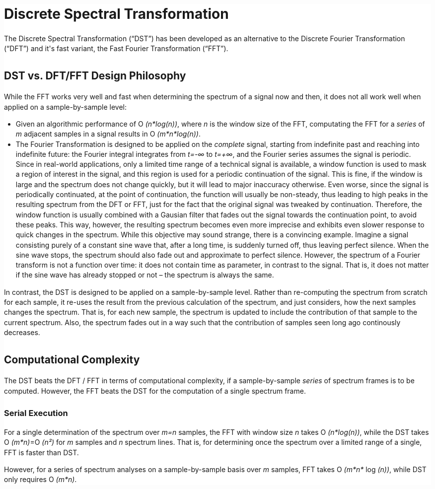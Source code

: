 Discrete Spectral Transformation
================================

The Discrete Spectral Transformation (“DST”) has been developed as an alternative to the Discrete Fourier Transformation (“DFT”) and it's fast variant, the Fast Fourier Transformation (“FFT”).

DST vs. DFT/FFT Design Philosophy
---------------------------------

While the FFT works very well and fast when determining the spectrum of a signal now and then, it does not all work well when applied on a sample-by-sample level:

* Given an algorithmic performance of O _(n\*log(n))_, where _n_ is the window size of the FFT, computating the FFT for a _series_ of _m_ adjacent samples in a signal results in O _(m\*n\*log(n))_.
* The Fourier Transformation is designed to be applied on the _complete_ signal, starting from indefinite past and reaching into indefinite future: the Fourier integral integrates from _t=-∞_ to _t=+∞_, and the Fourier series assumes the signal is periodic.  Since in real-world applications, only a limited time range of a technical signal is available, a window function is used to mask a region of interest in the signal, and this region is used for a periodic continuation of the signal.  This is fine, if the window is large and the spectrum does not change quickly, but it will lead to major inaccuracy otherwise.  Even worse, since the signal is periodically continuated, at the point of continuation, the function will usually be non-steady, thus leading to high peaks in the resulting spectrum from the DFT or FFT, just for the fact that the original signal was tweaked by continuation.  Therefore, the window function is usually combined with a Gausian filter that fades out the signal towards the continuation point, to avoid these peaks.  This way, however, the resulting spectrum becomes even more imprecise and exhibits even slower response to quick changes in the spectrum.  While this objective may sound strange, there is a convincing example.  Imagine a signal consisting purely of a constant sine wave that, after a long time, is suddenly turned off, thus leaving perfect silence.  When the sine wave stops, the spectrum should also fade out and approximate to perfect silence.  However, the spectrum of a Fourier transform is not a function over time: it does not contain time as parameter, in contrast to the signal.  That is, it does not matter if the sine wave has already stopped or not – the spectrum is always the same.

In contrast, the DST is designed to be applied on a sample-by-sample level.  Rather than re-computing the spectrum from scratch for each sample, it re-uses the result from the previous calculation of the spectrum, and just considers, how the next samples changes the spectrum.  That is, for each new sample, the spectrum is updated to include the contribution of that sample to the current spectrum.  Also, the spectrum fades out in a way such that the contribution of samples seen long ago continously decreases.

Computational Complexity
------------------------

The DST beats the DFT / FFT in terms of computational complexity, if a sample-by-sample _series_ of spectrum frames is to be computed.  However, the FFT beats the DST for the computation of a single spectrum frame.

### Serial Execution

For a single determination of the spectrum over _m=n_ samples, the FFT with window size _n_ takes O _(n\*log(n))_, while the DST takes O _(m\*n)_=O _(n²)_ for _m_ samples and _n_ spectrum lines.  That is, for determining once the spectrum over a limited range of a single, FFT is faster than DST.

However, for a series of spectrum analyses on a sample-by-sample basis over _m_ samples, FFT takes O _(m\*n\*_ log _(n))_, while DST only requires O _(m\*n)_.
